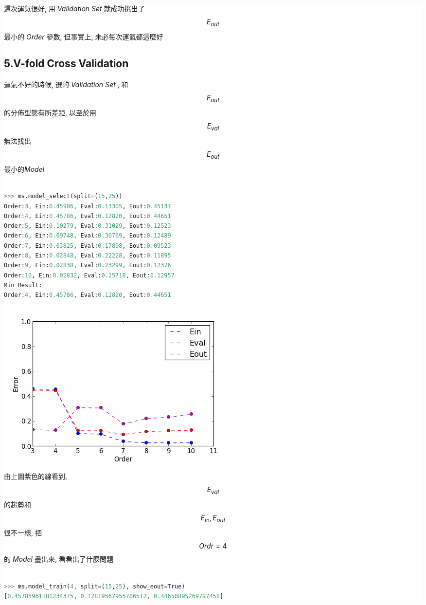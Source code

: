 

這次運氣很好, 用 *Validation Set* 就成功挑出了 $$E_{out}$$ 最小的 *Order* 參數, 但事實上, 未必每次運氣都這麼好


## 5.V-fold Cross Validation


運氣不好的時候, 選的 *Validation Set* , 和 $$E_{out}$$ 的分佈型態有所差距, 以至於用 $$E_{val}$$ 無法找出 $$E_{out}$$ 最小的*Model*  



```python

>>> ms.model_select(split=(15,25))
Order:3, Ein:0.45906, Eval:0.13305, Eout:0.45137
Order:4, Ein:0.45786, Eval:0.12820, Eout:0.44651
Order:5, Ein:0.10279, Eval:0.31029, Eout:0.12523
Order:6, Ein:0.09748, Eval:0.30769, Eout:0.12489
Order:7, Ein:0.03825, Eval:0.17898, Eout:0.09523
Order:8, Ein:0.02848, Eval:0.22228, Eout:0.11895
Order:9, Ein:0.02838, Eval:0.23299, Eout:0.12376
Order:10, Ein:0.02832, Eval:0.25718, Eout:0.12957
Min Result:
Order:4, Ein:0.45786, Eval:0.12820, Eout:0.44651

```


![plot3](/images/pic/pic_00045.png)


由上圖紫色的線看到, $$E_{val}$$ 的趨勢和 $$E_{in} , E_{out}$$ 很不一樣, 把 $$Ordr = 4 $$ 的 *Model* 畫出來, 看看出了什麼問題



```python

>>> ms.model_train(4, split=(15,25), show_eout=True)
[0.45785961181234375, 0.12819567955706512, 0.44650895269797458]

```
